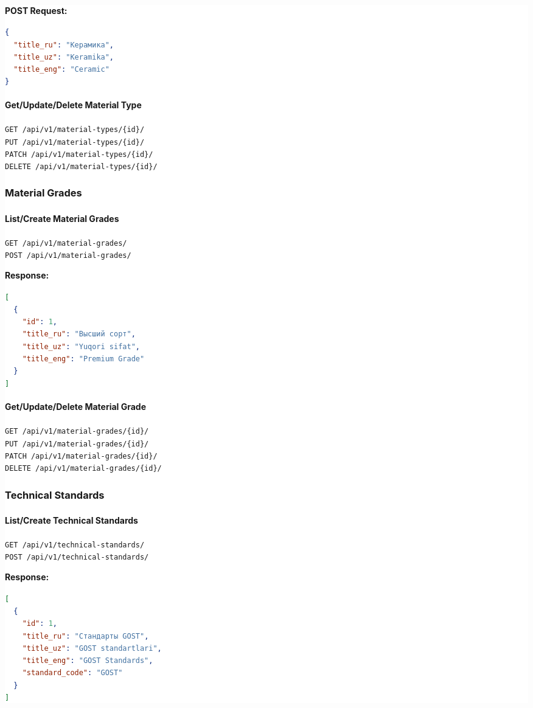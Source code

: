 **POST Request:**
```json
{
  "title_ru": "Керамика",
  "title_uz": "Keramika",
  "title_eng": "Ceramic"
}
```

#### Get/Update/Delete Material Type
```http
GET /api/v1/material-types/{id}/
PUT /api/v1/material-types/{id}/
PATCH /api/v1/material-types/{id}/
DELETE /api/v1/material-types/{id}/
```

### Material Grades

#### List/Create Material Grades
```http
GET /api/v1/material-grades/
POST /api/v1/material-grades/
```

**Response:**
```json
[
  {
    "id": 1,
    "title_ru": "Высший сорт",
    "title_uz": "Yuqori sifat",
    "title_eng": "Premium Grade"
  }
]
```

#### Get/Update/Delete Material Grade
```http
GET /api/v1/material-grades/{id}/
PUT /api/v1/material-grades/{id}/
PATCH /api/v1/material-grades/{id}/
DELETE /api/v1/material-grades/{id}/
```

### Technical Standards

#### List/Create Technical Standards
```http
GET /api/v1/technical-standards/
POST /api/v1/technical-standards/
```

**Response:**
```json
[
  {
    "id": 1,
    "title_ru": "Стандарты GOST",
    "title_uz": "GOST standartlari",
    "title_eng": "GOST Standards",
    "standard_code": "GOST"
  }
]
```
